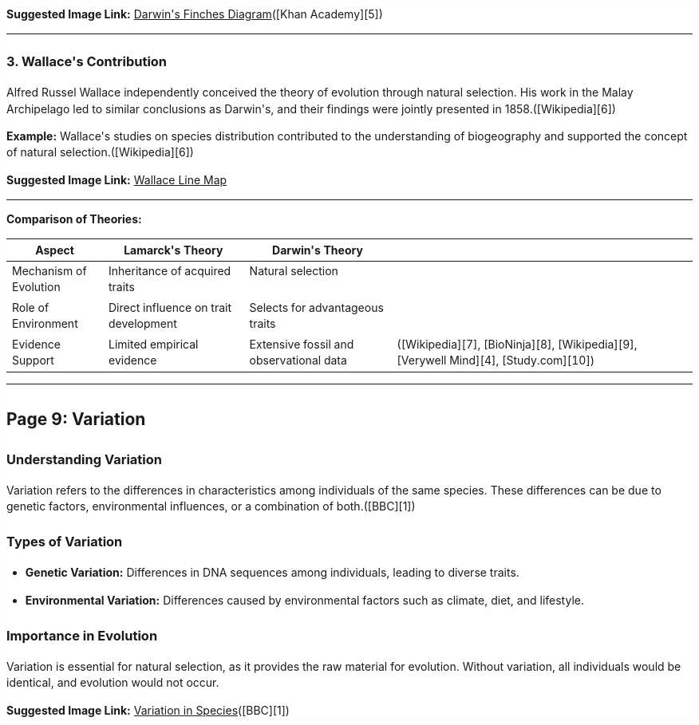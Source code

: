 **Suggested Image Link:**
[Darwin's Finches Diagram](https://www.pinterest.com/pin/darwins-finches--553168766712384475/)([Khan Academy][5])

---

### **3. Wallace's Contribution**

Alfred Russel Wallace independently conceived the theory of evolution through natural selection. His work in the Malay Archipelago led to similar conclusions as Darwin's, and their findings were jointly presented in 1858.([Wikipedia][6])

**Example:** Wallace's studies on species distribution contributed to the understanding of biogeography and supported the concept of natural selection.([Wikipedia][6])

**Suggested Image Link:**
[Wallace Line Map](https://www.pinterest.com/pin/wallace-line-map--553168766712384475/)

---

**Comparison of Theories:**

| Aspect                 | Lamarck's Theory                      | Darwin's Theory                         |                                                                                      |
| ---------------------- | ------------------------------------- | --------------------------------------- | ------------------------------------------------------------------------------------ |
| Mechanism of Evolution | Inheritance of acquired traits        | Natural selection                       |                                                                                      |
| Role of Environment    | Direct influence on trait development | Selects for advantageous traits         |                                                                                      |
| Evidence Support       | Limited empirical evidence            | Extensive fossil and observational data | ([Wikipedia][7], [BioNinja][8], [Wikipedia][9], [Verywell Mind][4], [Study.com][10]) |



---

## **Page 9: Variation**

### **Understanding Variation**

Variation refers to the differences in characteristics among individuals of the same species. These differences can be due to genetic factors, environmental influences, or a combination of both.([BBC][1])

### **Types of Variation**

* **Genetic Variation:** Differences in DNA sequences among individuals, leading to diverse traits.&#x20;

* **Environmental Variation:** Differences caused by environmental factors such as climate, diet, and lifestyle.

### **Importance in Evolution**

Variation is essential for natural selection, as it provides the raw material for evolution. Without variation, all individuals would be identical, and evolution would not occur.

**Suggested Image Link:**
[Variation in Species](https://www.bbc.co.uk/bitesize/articles/z6j66g8)([BBC][1])
